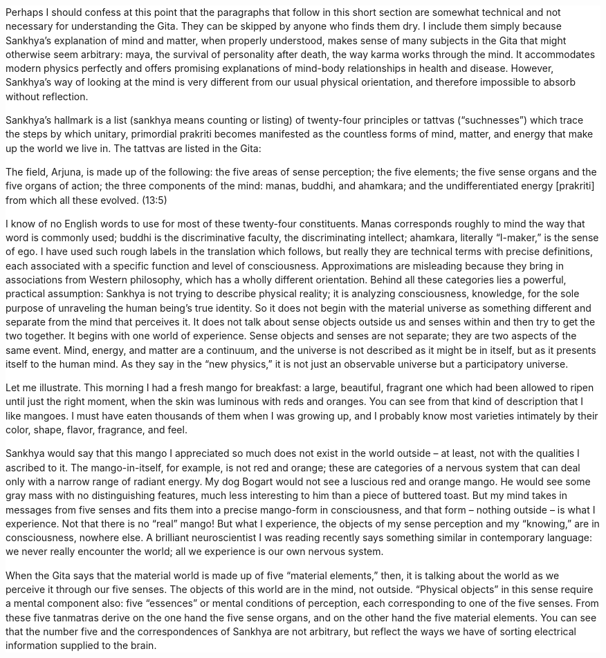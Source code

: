 Perhaps I should confess at this point that the paragraphs that follow in this short section are somewhat technical and not necessary for understanding the Gita. They can be skipped by anyone who finds them dry. I include them simply because Sankhya’s explanation of mind and matter, when properly understood, makes sense of many subjects in the Gita that might otherwise seem arbitrary: maya, the survival of personality after death, the way karma works through the mind. It accommodates modern physics perfectly and offers promising explanations of mind-body relationships in health and disease. However, Sankhya’s way of looking at the mind is very different from our usual physical orientation, and therefore impossible to absorb without reflection.

Sankhya’s hallmark is a list (sankhya means counting or listing) of twenty-four principles or tattvas (“suchnesses”) which trace the steps by which unitary, primordial prakriti becomes manifested as the countless forms of mind, matter, and energy that make up the world we live in. The tattvas are listed in the Gita:

The field, Arjuna, is made up of the following: the five areas of sense perception; the five elements; the five sense organs and the five organs of action; the three components of the mind: manas, buddhi, and ahamkara; and the undifferentiated energy [prakriti] from which all these evolved. (13:5)

I know of no English words to use for most of these twenty-four constituents. Manas corresponds roughly to mind the way that word is commonly used; buddhi is the discriminative faculty, the discriminating intellect; ahamkara, literally “I-maker,” is the sense of ego. I have used such rough labels in the translation which follows, but really they are technical terms with precise definitions, each associated with a specific function and level of consciousness. Approximations are misleading because they bring in associations from Western philosophy, which has a wholly different orientation. Behind all these categories lies a powerful, practical assumption: Sankhya is not trying to describe physical reality; it is analyzing consciousness, knowledge, for the sole purpose of unraveling the human being’s true identity. So it does not begin with the material universe as something different and separate from the mind that perceives it. It does not talk about sense objects outside us and senses within and then try to get the two together. It begins with one world of experience. Sense objects and senses are not separate; they are two aspects of the same event. Mind, energy, and matter are a continuum, and the universe is not described as it might be in itself, but as it presents itself to the human mind. As they say in the “new physics,” it is not just an observable universe but a participatory universe.

Let me illustrate. This morning I had a fresh mango for breakfast: a large, beautiful, fragrant one which had been allowed to ripen until just the right moment, when the skin was luminous with reds and oranges. You can see from that kind of description that I like mangoes. I must have eaten thousands of them when I was growing up, and I probably know most varieties intimately by their color, shape, flavor, fragrance, and feel.

Sankhya would say that this mango I appreciated so much does not exist in the world outside – at least, not with the qualities I ascribed to it. The mango-in-itself, for example, is not red and orange; these are categories of a nervous system that can deal only with a narrow range of radiant energy. My dog Bogart would not see a luscious red and orange mango. He would see some gray mass with no distinguishing features, much less interesting to him than a piece of buttered toast. But my mind takes in messages from five senses and fits them into a precise mango-form in consciousness, and that form – nothing outside – is what I experience. Not that there is no “real” mango! But what I experience, the objects of my sense perception and my “knowing,” are in consciousness, nowhere else. A brilliant neuroscientist I was reading recently says something similar in contemporary language: we never really encounter the world; all we experience is our own nervous system.

When the Gita says that the material world is made up of five “material elements,” then, it is talking about the world as we perceive it through our five senses. The objects of this world are in the mind, not outside. “Physical objects” in this sense require a mental component also: five “essences” or mental conditions of perception, each corresponding to one of the five senses. From these five tanmatras derive on the one hand the five sense organs, and on the other hand the five material elements. You can see that the number five and the correspondences of Sankhya are not arbitrary, but reflect the ways we have of sorting electrical information supplied to the brain.

